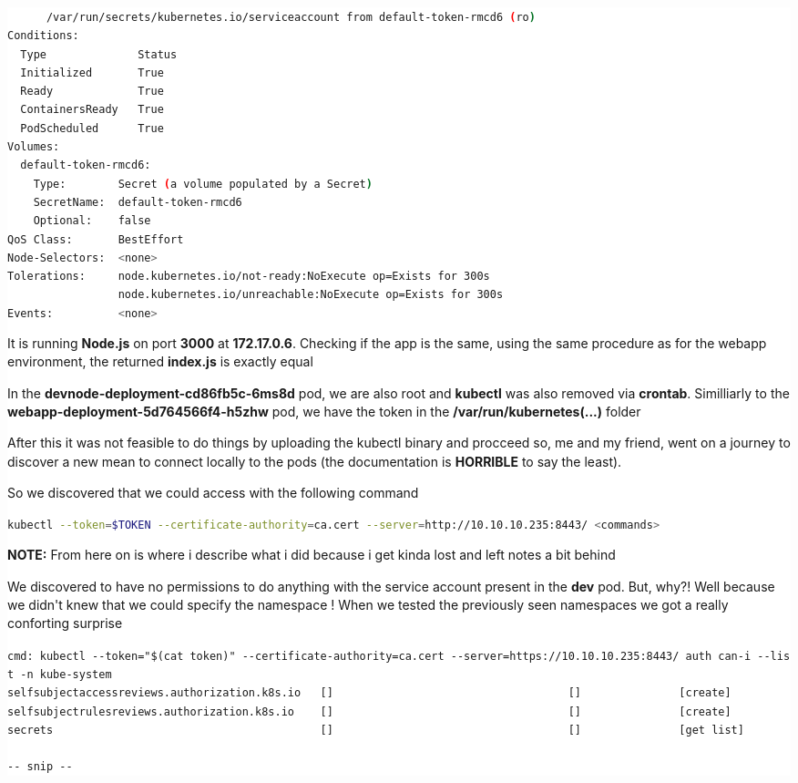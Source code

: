 ```bash
      /var/run/secrets/kubernetes.io/serviceaccount from default-token-rmcd6 (ro)
Conditions:
  Type              Status
  Initialized       True 
  Ready             True 
  ContainersReady   True 
  PodScheduled      True 
Volumes:
  default-token-rmcd6:
    Type:        Secret (a volume populated by a Secret)
    SecretName:  default-token-rmcd6
    Optional:    false
QoS Class:       BestEffort
Node-Selectors:  <none>
Tolerations:     node.kubernetes.io/not-ready:NoExecute op=Exists for 300s
                 node.kubernetes.io/unreachable:NoExecute op=Exists for 300s
Events:          <none>
```

It is running **Node.js** on port **3000** at **172.17.0.6**. Checking if the app is the same, using the same procedure as for the webapp environment, the returned **index.js** is exactly equal <br>

In the **devnode-deployment-cd86fb5c-6ms8d** pod, we are also root and **kubectl** was also removed via **crontab**. Similliarly to the **webapp-deployment-5d764566f4-h5zhw** pod, we have the token in the **/var/run/kubernetes(...)** folder <br>


After this it was not feasible to do things by uploading the kubectl binary and procceed so, me and my friend, went on a journey to discover a new mean to connect locally to the pods (the documentation is **HORRIBLE** to say the least). <br>

So we discovered that we could access with the following command 
```bash
kubectl --token=$TOKEN --certificate-authority=ca.cert --server=http://10.10.10.235:8443/ <commands>
```

**NOTE:** From here on is where i describe what i did because i get kinda lost and left notes a bit behind <br> 

We discovered to have no permissions to do anything with the service account present in the **dev** pod. But, why?! Well because we didn't knew that we could specify the namespace ! When we tested the previously seen namespaces we got a really conforting surprise
```
cmd: kubectl --token="$(cat token)" --certificate-authority=ca.cert --server=https://10.10.10.235:8443/ auth can-i --list -n kube-system 
selfsubjectaccessreviews.authorization.k8s.io   []                                    []               [create]
selfsubjectrulesreviews.authorization.k8s.io    []                                    []               [create]
secrets                                         []                                    []               [get list]

-- snip --
```
